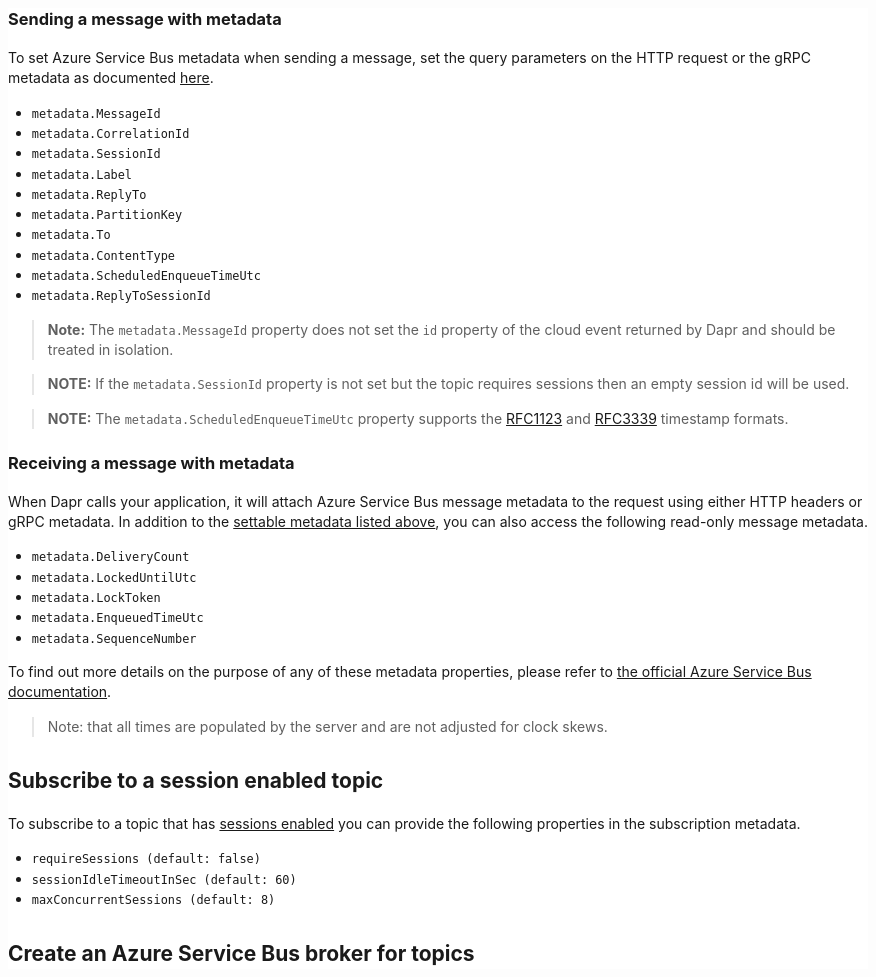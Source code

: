 ### Sending a message with metadata

To set Azure Service Bus metadata when sending a message, set the query parameters on the HTTP request or the gRPC metadata as documented [here](https://docs.dapr.io/reference/api/pubsub_api/#metadata).

- `metadata.MessageId`
- `metadata.CorrelationId`
- `metadata.SessionId`
- `metadata.Label`
- `metadata.ReplyTo`
- `metadata.PartitionKey`
- `metadata.To`
- `metadata.ContentType`
- `metadata.ScheduledEnqueueTimeUtc`
- `metadata.ReplyToSessionId`

> **Note:** The `metadata.MessageId` property does not set the `id` property of the cloud event returned by Dapr and should be treated in isolation.

> **NOTE:** If the `metadata.SessionId` property is not set but the topic requires sessions then an empty session id will be used.

> **NOTE:** The `metadata.ScheduledEnqueueTimeUtc` property supports the [RFC1123](https://www.rfc-editor.org/rfc/rfc1123) and [RFC3339](https://www.rfc-editor.org/rfc/rfc3339) timestamp formats.

### Receiving a message with metadata

When Dapr calls your application, it will attach Azure Service Bus message metadata to the request using either HTTP headers or gRPC metadata.
In addition to the [settable metadata listed above](#sending-a-message-with-metadata), you can also access the following read-only message metadata.

- `metadata.DeliveryCount`
- `metadata.LockedUntilUtc`
- `metadata.LockToken`
- `metadata.EnqueuedTimeUtc`
- `metadata.SequenceNumber`

To find out more details on the purpose of any of these metadata properties, please refer to [the official Azure Service Bus documentation](https://docs.microsoft.com/rest/api/servicebus/message-headers-and-properties#message-headers).

> Note: that all times are populated by the server and are not adjusted for clock skews.

## Subscribe to a session enabled topic

To subscribe to a topic that has [sessions enabled](https://learn.microsoft.com/azure/service-bus-messaging/message-sessions) you can provide the following properties in the subscription metadata.

- `requireSessions (default: false)`
- `sessionIdleTimeoutInSec (default: 60)`
- `maxConcurrentSessions (default: 8)`

## Create an Azure Service Bus broker for topics
